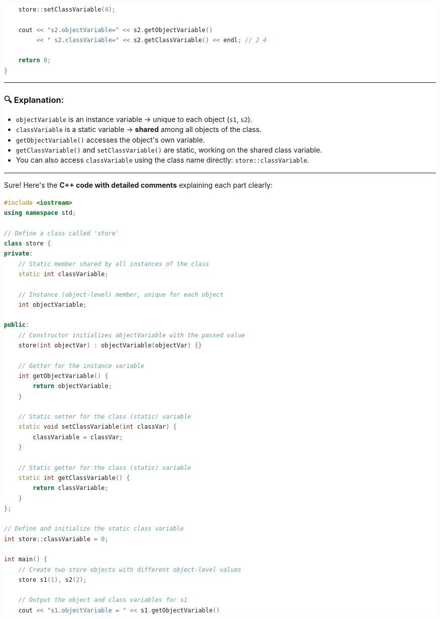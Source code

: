 ```cpp
    store::setClassVariable(4);

    cout << "s2.objectVariable=" << s2.getObjectVariable()
         << " s2.classVariable=" << s2.getClassVariable() << endl; // 2 4

    return 0;
}
```

---

### 🔍 **Explanation:**

- `objectVariable` is an instance variable → unique to each object (`s1`, `s2`).
- `classVariable` is a static variable → **shared** among all objects of the class.
- `getObjectVariable()` accesses the object's own variable.
- `getClassVariable()` and `setClassVariable()` are static, working on the shared class variable.
- You can also access `classVariable` using the class name directly: `store::classVariable`.

---

Sure! Here's the **C++ code with detailed comments** explaining each part clearly:

```cpp
#include <iostream>
using namespace std;

// Define a class called 'store'
class store {
private:
    // Static member shared by all instances of the class
    static int classVariable;

    // Instance (object-level) member, unique for each object
    int objectVariable;

public:
    // Constructor initializes objectVariable with the passed value
    store(int objectVar) : objectVariable(objectVar) {}

    // Getter for the instance variable
    int getObjectVariable() {
        return objectVariable;
    }

    // Static setter for the class (static) variable
    static void setClassVariable(int classVar) {
        classVariable = classVar;
    }

    // Static getter for the class (static) variable
    static int getClassVariable() {
        return classVariable;
    }
};

// Define and initialize the static class variable
int store::classVariable = 0;

int main() {
    // Create two store objects with different object-level values
    store s1(1), s2(2);

    // Output the object and class variables for s1
    cout << "s1.objectVariable = " << s1.getObjectVariable()
```